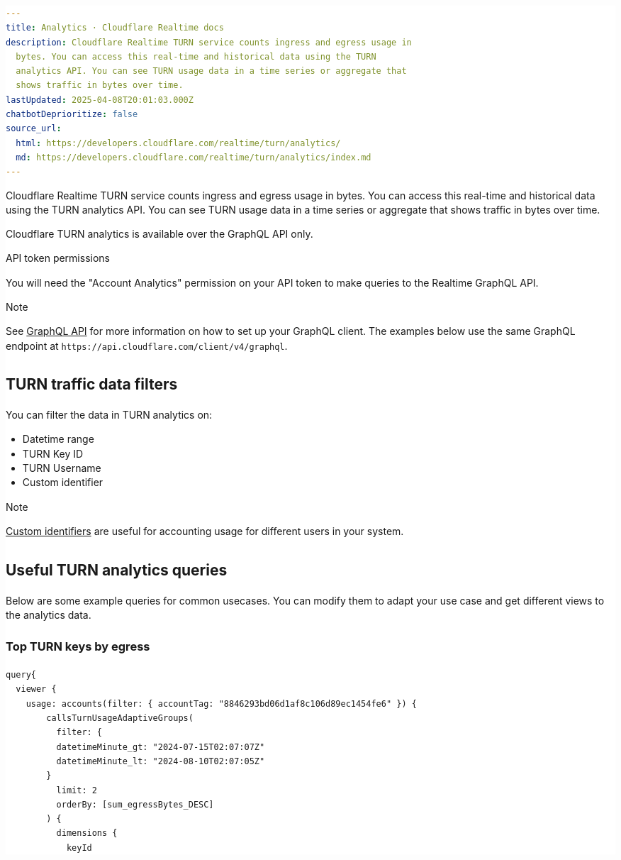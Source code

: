 ```yaml
---
title: Analytics · Cloudflare Realtime docs
description: Cloudflare Realtime TURN service counts ingress and egress usage in
  bytes. You can access this real-time and historical data using the TURN
  analytics API. You can see TURN usage data in a time series or aggregate that
  shows traffic in bytes over time.
lastUpdated: 2025-04-08T20:01:03.000Z
chatbotDeprioritize: false
source_url:
  html: https://developers.cloudflare.com/realtime/turn/analytics/
  md: https://developers.cloudflare.com/realtime/turn/analytics/index.md
---
```


Cloudflare Realtime TURN service counts ingress and egress usage in bytes. You can access this real-time and historical data using the TURN analytics API. You can see TURN usage data in a time series or aggregate that shows traffic in bytes over time.

Cloudflare TURN analytics is available over the GraphQL API only.

API token permissions

You will need the "Account Analytics" permission on your API token to make queries to the Realtime GraphQL API.

Note

See [GraphQL API](https://developers.cloudflare.com/analytics/graphql-api/) for more information on how to set up your GraphQL client. The examples below use the same GraphQL endpoint at `https://api.cloudflare.com/client/v4/graphql`.

## TURN traffic data filters

You can filter the data in TURN analytics on:

* Datetime range
* TURN Key ID
* TURN Username
* Custom identifier

Note

[Custom identifiers](https://developers.cloudflare.com/realtime/turn/replacing-existing/#tag-users-with-custom-identifiers) are useful for accounting usage for different users in your system.

## Useful TURN analytics queries

Below are some example queries for common usecases. You can modify them to adapt your use case and get different views to the analytics data.

### Top TURN keys by egress

```plaintext
query{
  viewer {
    usage: accounts(filter: { accountTag: "8846293bd06d1af8c106d89ec1454fe6" }) {
        callsTurnUsageAdaptiveGroups(
          filter: {
          datetimeMinute_gt: "2024-07-15T02:07:07Z"
          datetimeMinute_lt: "2024-08-10T02:07:05Z"
        }
          limit: 2
          orderBy: [sum_egressBytes_DESC]
        ) {
          dimensions {
            keyId
```